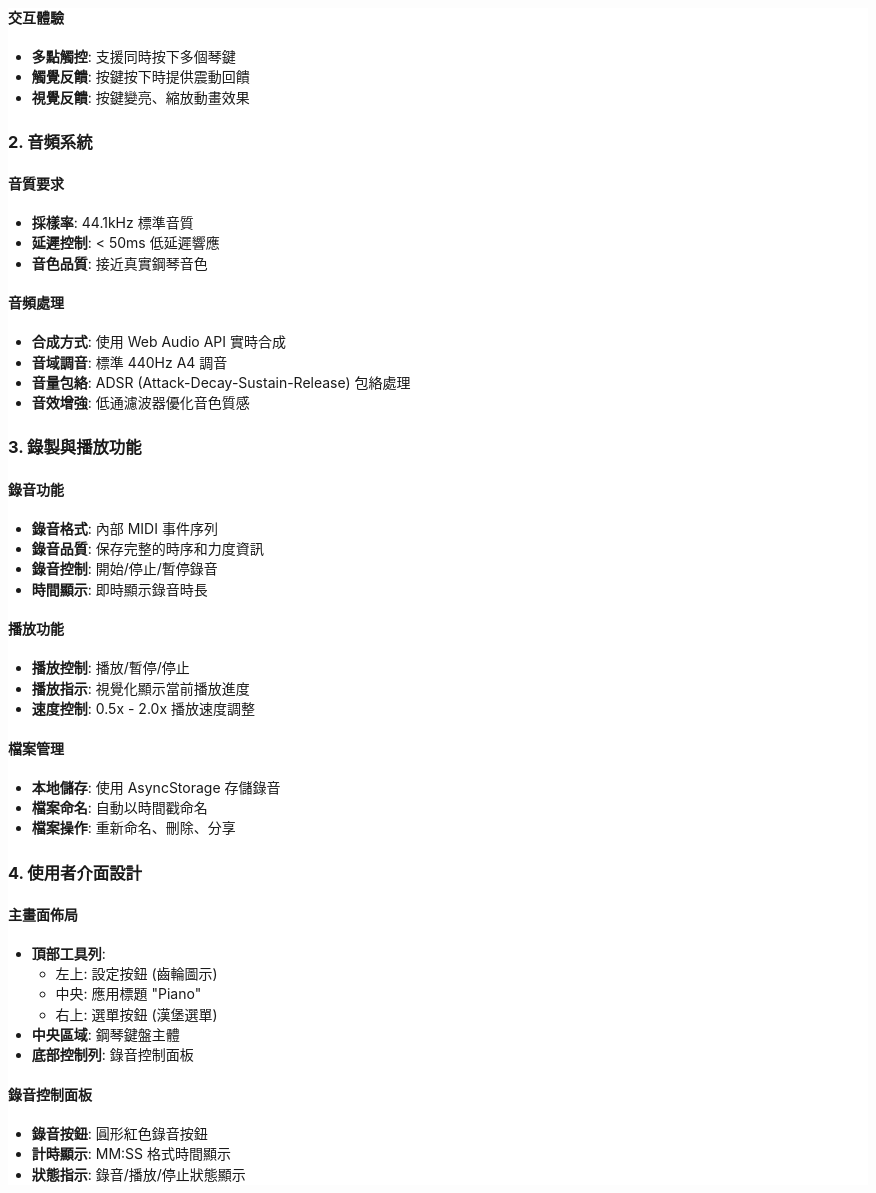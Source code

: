 #### 交互體驗
- **多點觸控**: 支援同時按下多個琴鍵
- **觸覺反饋**: 按鍵按下時提供震動回饋
- **視覺反饋**: 按鍵變亮、縮放動畫效果

### 2. 音頻系統

#### 音質要求
- **採樣率**: 44.1kHz 標準音質
- **延遲控制**: < 50ms 低延遲響應
- **音色品質**: 接近真實鋼琴音色

#### 音頻處理
- **合成方式**: 使用 Web Audio API 實時合成
- **音域調音**: 標準 440Hz A4 調音
- **音量包絡**: ADSR (Attack-Decay-Sustain-Release) 包絡處理
- **音效增強**: 低通濾波器優化音色質感

### 3. 錄製與播放功能

#### 錄音功能
- **錄音格式**: 內部 MIDI 事件序列
- **錄音品質**: 保存完整的時序和力度資訊
- **錄音控制**: 開始/停止/暫停錄音
- **時間顯示**: 即時顯示錄音時長

#### 播放功能
- **播放控制**: 播放/暫停/停止
- **播放指示**: 視覺化顯示當前播放進度
- **速度控制**: 0.5x - 2.0x 播放速度調整

#### 檔案管理
- **本地儲存**: 使用 AsyncStorage 存儲錄音
- **檔案命名**: 自動以時間戳命名
- **檔案操作**: 重新命名、刪除、分享

### 4. 使用者介面設計

#### 主畫面佈局
- **頂部工具列**:
  - 左上: 設定按鈕 (齒輪圖示)
  - 中央: 應用標題 "Piano"
  - 右上: 選單按鈕 (漢堡選單)
- **中央區域**: 鋼琴鍵盤主體
- **底部控制列**: 錄音控制面板

#### 錄音控制面板
- **錄音按鈕**: 圓形紅色錄音按鈕
- **計時顯示**: MM:SS 格式時間顯示
- **狀態指示**: 錄音/播放/停止狀態顯示
